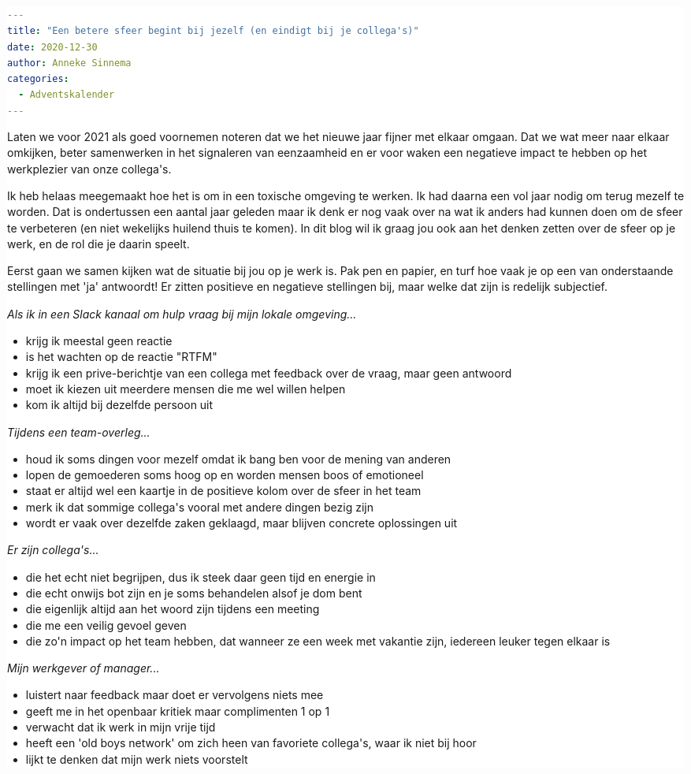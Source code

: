 ```yaml
---
title: "Een betere sfeer begint bij jezelf (en eindigt bij je collega's)"
date: 2020-12-30
author: Anneke Sinnema
categories: 
  - Adventskalender
---
```

Laten we voor 2021 als goed voornemen noteren dat we het nieuwe jaar fijner met elkaar omgaan. Dat we wat meer naar elkaar omkijken, beter samenwerken in het signaleren van eenzaamheid en er voor waken een negatieve impact te hebben op het werkplezier van onze collega's.

Ik heb helaas meegemaakt hoe het is om in een toxische omgeving te werken. Ik had daarna een vol jaar nodig om terug mezelf te worden. Dat is ondertussen een aantal jaar geleden maar ik denk er nog vaak over na wat ik anders had kunnen doen om de sfeer te verbeteren (en niet wekelijks huilend thuis te komen). In dit blog wil ik graag jou ook aan het denken zetten over de sfeer op je werk, en de rol die je daarin speelt.

Eerst gaan we samen kijken wat de situatie bij jou op je werk is. Pak pen en papier, en turf hoe vaak je op een van onderstaande stellingen met 'ja' antwoordt! Er zitten positieve en negatieve stellingen bij, maar welke dat zijn is redelijk subjectief.

*Als ik in een Slack kanaal om hulp vraag bij mijn lokale omgeving...*

* krijg ik meestal geen reactie
* is het wachten op de reactie "RTFM"
* krijg ik een prive-berichtje van een collega met feedback over de vraag, maar geen antwoord
* moet ik kiezen uit meerdere mensen die me wel willen helpen
* kom ik altijd bij dezelfde persoon uit

*Tijdens een team-overleg...*

* houd ik soms dingen voor mezelf omdat ik bang ben voor de mening van anderen
* lopen de gemoederen soms hoog op en worden mensen boos of emotioneel
* staat er altijd wel een kaartje in de positieve kolom over de sfeer in het team
* merk ik dat sommige collega's vooral met andere dingen bezig zijn
* wordt er vaak over dezelfde zaken geklaagd, maar blijven concrete oplossingen uit

*Er zijn collega's...*

* die het echt niet begrijpen, dus ik steek daar geen tijd en energie in
* die echt onwijs bot zijn en je soms behandelen alsof je dom bent
* die eigenlijk altijd aan het woord zijn tijdens een meeting
* die me een veilig gevoel geven
* die zo'n impact op het team hebben, dat wanneer ze een week met vakantie zijn, iedereen leuker tegen elkaar is

*Mijn werkgever of manager...*

* luistert naar feedback maar doet er vervolgens niets mee
* geeft me in het openbaar kritiek maar complimenten 1 op 1
* verwacht dat ik werk in mijn vrije tijd
* heeft een 'old boys network' om zich heen van favoriete collega's, waar ik niet bij hoor
* lijkt te denken dat mijn werk niets voorstelt
